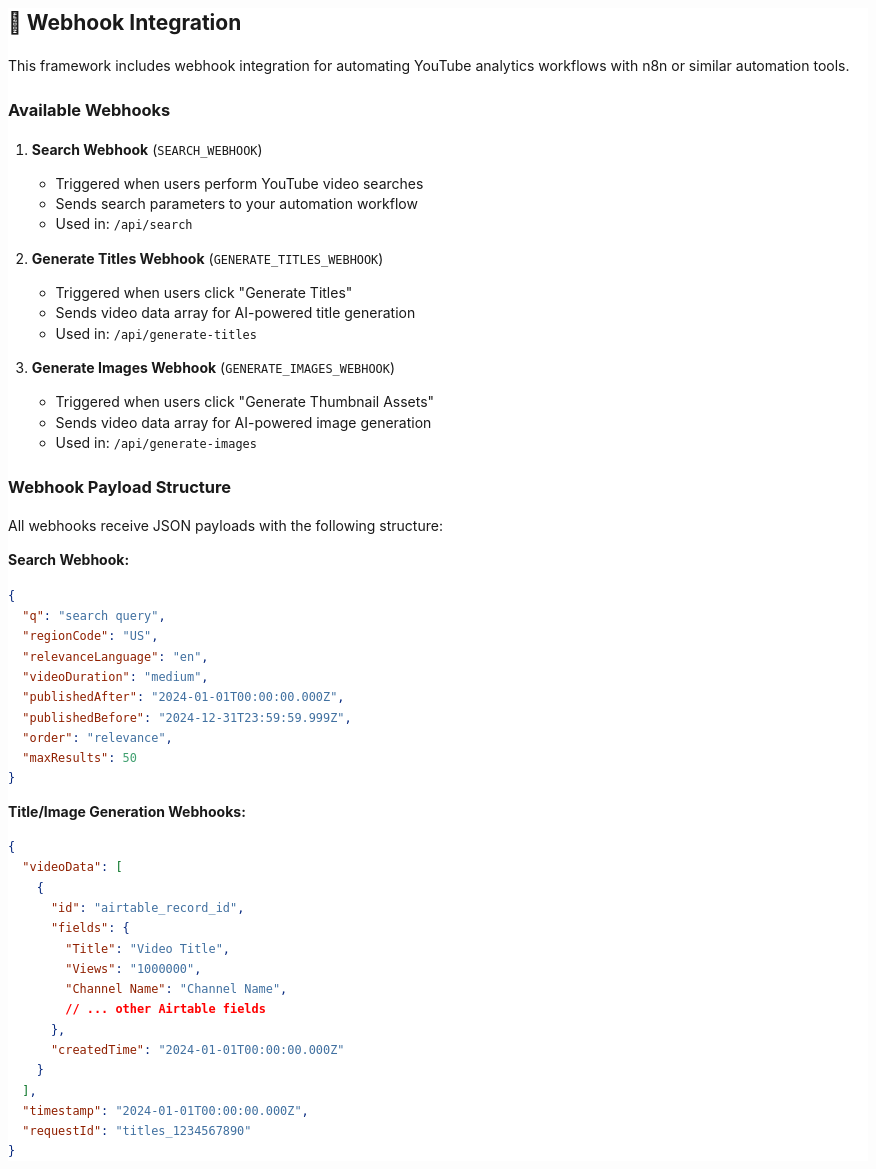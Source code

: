 ## 🔗 Webhook Integration

This framework includes webhook integration for automating YouTube analytics workflows with n8n or similar automation tools.

### Available Webhooks

1. **Search Webhook** (`SEARCH_WEBHOOK`)
   - Triggered when users perform YouTube video searches
   - Sends search parameters to your automation workflow
   - Used in: `/api/search`

2. **Generate Titles Webhook** (`GENERATE_TITLES_WEBHOOK`)
   - Triggered when users click "Generate Titles" 
   - Sends video data array for AI-powered title generation
   - Used in: `/api/generate-titles`

3. **Generate Images Webhook** (`GENERATE_IMAGES_WEBHOOK`)
   - Triggered when users click "Generate Thumbnail Assets"
   - Sends video data array for AI-powered image generation
   - Used in: `/api/generate-images`

### Webhook Payload Structure

All webhooks receive JSON payloads with the following structure:

**Search Webhook:**
```json
{
  "q": "search query",
  "regionCode": "US",
  "relevanceLanguage": "en",
  "videoDuration": "medium",
  "publishedAfter": "2024-01-01T00:00:00.000Z",
  "publishedBefore": "2024-12-31T23:59:59.999Z",
  "order": "relevance",
  "maxResults": 50
}
```

**Title/Image Generation Webhooks:**
```json
{
  "videoData": [
    {
      "id": "airtable_record_id",
      "fields": {
        "Title": "Video Title",
        "Views": "1000000",
        "Channel Name": "Channel Name",
        // ... other Airtable fields
      },
      "createdTime": "2024-01-01T00:00:00.000Z"
    }
  ],
  "timestamp": "2024-01-01T00:00:00.000Z",
  "requestId": "titles_1234567890"
}
```
